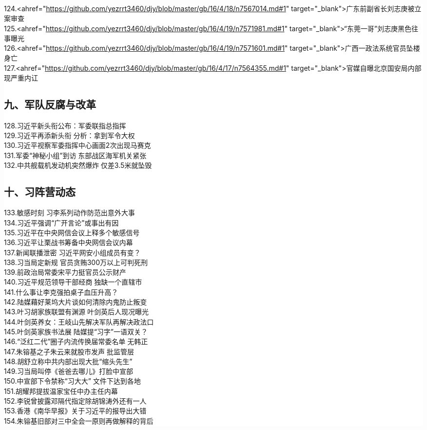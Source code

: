 124.<ahref="https://github.com/yezrrt3460/djy/blob/master/gb/16/4/18/n7567014.md#1" target="_blank">广东前副省长刘志庚被立案审查</a><br />
125.<ahref="https://github.com/yezrrt3460/djy/blob/master/gb/16/4/19/n7571981.md#1" target="_blank">“东莞一哥”刘志庚黑色往事曝光</a><br />
126.<ahref="https://github.com/yezrrt3460/djy/blob/master/gb/16/4/19/n7571601.md#1" target="_blank">广西一政法系统官员坠楼身亡</a><br />
127.<ahref="https://github.com/yezrrt3460/djy/blob/master/gb/16/4/17/n7564355.md#1" target="_blank">官媒自曝北京国安局内部现严重内讧</a></p>
<h2>九、军队反腐与改革</h2>
<p>128.<ahref="https://github.com/yezrrt3460/djy/blob/master/gb/16/4/20/n7575573.md#1" target="_blank">习近平新头衔公布：军委联指总指挥</a><br />
129.<ahref="https://github.com/yezrrt3460/djy/blob/master/gb/16/4/22/n7579742.md#1" target="_blank">习近平再添新头衔 分析：拿到军令大权</a><br />
130.<ahref="https://github.com/yezrrt3460/djy/blob/master/gb/16/4/20/n7575088.md#1" target="_blank">习近平视察军委指挥中心画面2次出现马赛克</a><br />
131.<ahref="https://github.com/yezrrt3460/djy/blob/master/gb/16/4/20/n7575536.md#1" target="_blank">军委“神秘小组”到访 东部战区海军机关紧张</a><br />
132.<ahref="https://github.com/yezrrt3460/djy/blob/master/gb/16/4/20/n7575829.md#1" target="_blank">中共舰载机发动机突然爆炸 仅差3.5米就坠毁</a></p>
<h2>十、习阵营动态</h2>
<p>133.<ahref="https://github.com/yezrrt3460/djy/blob/master/gb/16/4/19/n7572109.md#1" target="_blank">敏感时刻 习李系列动作防范出意外大事</a><br />
134.<ahref="https://github.com/yezrrt3460/djy/blob/master/gb/16/4/19/n7571672.md#1" target="_blank">习近平强调“广开言论”或事出有因</a><br />
135.<ahref="https://github.com/yezrrt3460/djy/blob/master/gb/16/4/21/n7577357.md#1" target="_blank">习近平在中央网信会议上释多个敏感信号</a><br />
136.<ahref="https://github.com/yezrrt3460/djy/blob/master/gb/16/4/22/n7633179.md#1" target="_blank">习近平让栗战书筹备中央网信会议内幕</a><br />
137.<ahref="https://github.com/yezrrt3460/djy/blob/master/gb/16/4/21/n7576535.md#1" target="_blank">新闻联播泄密 习近平网安小组成员有变？</a><br />
138.<ahref="https://github.com/yezrrt3460/djy/blob/master/gb/16/4/18/n7568416.md#1" target="_blank">习当局定新规 官员贪贿300万以上可判死刑</a><br />
139.<ahref="https://github.com/yezrrt3460/djy/blob/master/gb/16/4/23/n7638556.md#1" target="_blank">前政治局常委宋平力挺官员公示财产</a><br />
140.<ahref="https://github.com/yezrrt3460/djy/blob/master/gb/16/4/19/n7569628.md#1" target="_blank">习近平规范领导干部经商 独缺一个直辖市</a><br />
141.<ahref="https://github.com/yezrrt3460/djy/blob/master/gb/16/4/18/n7566835.md#1" target="_blank">什么事让李克强拍桌子血压升高？</a><br />
142.<ahref="https://github.com/yezrrt3460/djy/blob/master/gb/16/4/20/n7575870.md#1" target="_blank">陆媒藉好莱坞大片谈如何清除内鬼防止叛变</a><br />
143.<ahref="https://github.com/yezrrt3460/djy/blob/master/gb/16/4/17/n7564602.md#1" target="_blank">叶习胡家族联盟有渊源 叶剑英后人现况曝光</a><br />
144.<ahref="https://github.com/yezrrt3460/djy/blob/master/gb/16/4/22/n7580246.md#1" target="_blank">叶剑英养女：王岐山先解决军队再解决政法口</a><br />
145.<ahref="https://github.com/yezrrt3460/djy/blob/master/gb/16/4/20/n7573647.md#1" target="_blank">叶剑英家族书法展 陆媒提“习字”一语双关？</a><br />
146.<ahref="https://github.com/yezrrt3460/djy/blob/master/gb/16/4/19/n7569239.md#1" target="_blank">“泛红二代”圈子内流传换届常委名单 无韩正</a><br />
147.<ahref="https://github.com/yezrrt3460/djy/blob/master/gb/16/4/22/n7631987.md#1" target="_blank">朱镕基之子朱云来就股市发声 批监管层</a><br />
148.<ahref="https://github.com/yezrrt3460/djy/blob/master/gb/16/4/19/n7570196.md#1" target="_blank">胡舒立称中共内部出现大批“缩头先生”</a><br />
149.<ahref="https://github.com/yezrrt3460/djy/blob/master/gb/16/4/20/n7572718.md#1" target="_blank">习当局叫停《爸爸去哪儿》打脸中宣部</a><br />
150.<ahref="https://github.com/yezrrt3460/djy/blob/master/gb/16/4/22/n7579626.md#1" target="_blank">中宣部下令禁称“习大大” 文件下达到各地</a><br />
151.<ahref="https://github.com/yezrrt3460/djy/blob/master/gb/16/4/18/n7568662.md#1" target="_blank">胡耀邦提拔温家宝任中办主任内幕</a><br />
152.<ahref="https://github.com/yezrrt3460/djy/blob/master/gb/16/4/21/n7579233.md#1" target="_blank">李锐曾披露邓隔代指定除胡锦涛外还有一人</a><br />
153.<ahref="https://github.com/yezrrt3460/djy/blob/master/gb/16/4/21/n7578974.md#1" target="_blank">香港《南华早报》关于习近平的报导出大错</a><br />
154.<ahref="https://github.com/yezrrt3460/djy/blob/master/gb/16/4/23/n7638410.md#1" target="_blank">朱镕基旧部对三中全会一原则再做解释的背后</a></p>